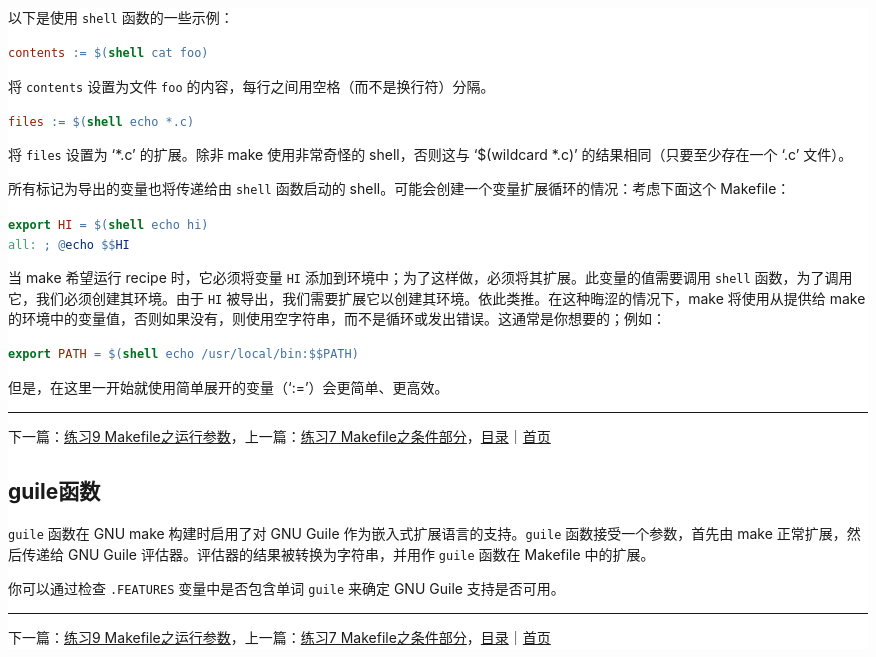 以下是使用 `shell` 函数的一些示例：

```makefile
contents := $(shell cat foo)
```

将 `contents` 设置为文件 `foo` 的内容，每行之间用空格（而不是换行符）分隔。

```makefile
files := $(shell echo *.c)
```

将 `files` 设置为 ‘*.c’ 的扩展。除非 make 使用非常奇怪的 shell，否则这与 ‘$(wildcard *.c)’ 的结果相同（只要至少存在一个 ‘.c’ 文件）。

所有标记为导出的变量也将传递给由 `shell` 函数启动的 shell。可能会创建一个变量扩展循环的情况：考虑下面这个 Makefile：

```makefile
export HI = $(shell echo hi)
all: ; @echo $$HI
```

当 make 希望运行 recipe 时，它必须将变量 `HI` 添加到环境中；为了这样做，必须将其扩展。此变量的值需要调用 `shell` 函数，为了调用它，我们必须创建其环境。由于 `HI` 被导出，我们需要扩展它以创建其环境。依此类推。在这种晦涩的情况下，make 将使用从提供给 make 的环境中的变量值，否则如果没有，则使用空字符串，而不是循环或发出错误。这通常是你想要的；例如：

```makefile
export PATH = $(shell echo /usr/local/bin:$$PATH)
```

但是，在这里一开始就使用简单展开的变量（‘:=’）会更简单、更高效。

---

下一篇：[练习9 Makefile之运行参数](../practice-09/)，上一篇：[练习7 Makefile之条件部分](../practice-07/)，[目录](#makefile之使用函数)｜[首页](../README.md)

## guile函数
`guile` 函数在 GNU make 构建时启用了对 GNU Guile 作为嵌入式扩展语言的支持。`guile` 函数接受一个参数，首先由 make 正常扩展，然后传递给 GNU Guile 评估器。评估器的结果被转换为字符串，并用作 `guile` 函数在 Makefile 中的扩展。

你可以通过检查 `.FEATURES` 变量中是否包含单词 `guile` 来确定 GNU Guile 支持是否可用。

---

下一篇：[练习9 Makefile之运行参数](../practice-09/)，上一篇：[练习7 Makefile之条件部分](../practice-07/)，[目录](#makefile之使用函数)｜[首页](../README.md)